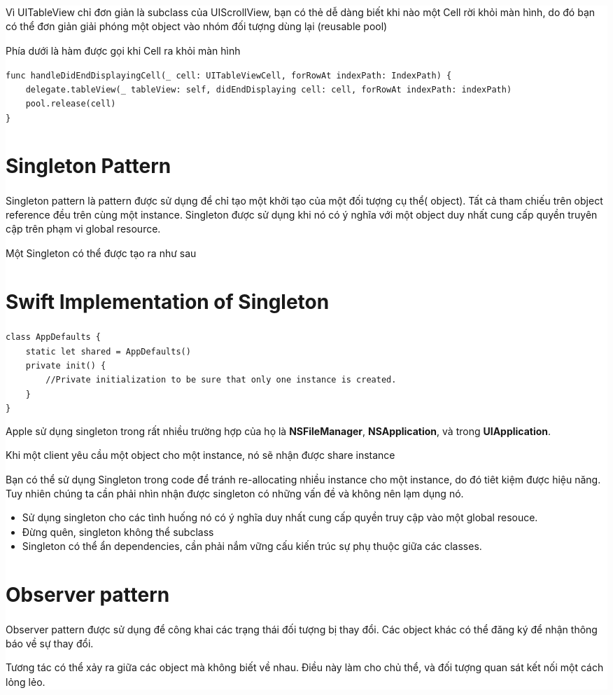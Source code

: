 Vì UITableView chỉ đơn giản là subclass của UIScrollView, bạn có thẻ dễ dàng biết khi nào một Cell rời khỏi màn hình, do đó bạn có thể đơn giản giải phóng một object vào nhóm đối tượng dùng lại (reusable pool)

Phía dưới là hàm được gọi khi Cell ra khỏi màn hình

```
func handleDidEndDisplayingCell(_ cell: UITableViewCell, forRowAt indexPath: IndexPath) {
    delegate.tableView(_ tableView: self, didEndDisplaying cell: cell, forRowAt indexPath: indexPath)
    pool.release(cell)
}
```

# Singleton Pattern

Singleton pattern là pattern được sử dụng để chỉ tạo một khởi tạo của một đối tượng cụ thể( object). Tất cả tham chiếu trên  object reference đều trên cùng một instance. Singleton được sử dụng khi nó có ý nghĩa với một object duy nhất cung cấp quyền truyên cập trên phạm vi global resource.

Một Singleton có thể được tạo ra như sau

# Swift Implementation of Singleton

```
class AppDefaults {
    static let shared = AppDefaults()
    private init() {
        //Private initialization to be sure that only one instance is created.
    }
}
```

Apple sử dụng singleton trong rất nhiều trường hợp của họ là **NSFileManager**, **NSApplication**, và trong **UIApplication**.

Khi một client yêu cầu một object cho một instance, nó sẽ nhận được share instance

Bạn có thể sử dụng Singleton trong code để tránh re-allocating nhiều instance cho một instance, do đó tiêt kiệm được hiệu năng. Tuy nhiên chúng ta cần phải nhìn nhận được singleton có những vấn đề và không nên lạm dụng nó.

* Sử dụng singleton cho các tình huống nó có ý nghĩa duy nhất cung cấp quyền truy cập vào một global resouce.
* Đừng quên, singleton không thể subclass
* Singleton có thể ẩn dependencies, cần phải nắm vững cấu kiến trúc sự phụ thuộc giữa các classes.


# Observer pattern

Observer pattern được sử dụng để công khai các trạng thái đối tượng bị thay đổi. Các object khác có thể đăng ký để nhận thông báo về sự thay đổi.

Tương tác có thể xảy ra giữa các object mà không biết về nhau. Điều này làm cho chủ thể, và đối tượng quan sát kết nối một cách lỏng lẻo.
